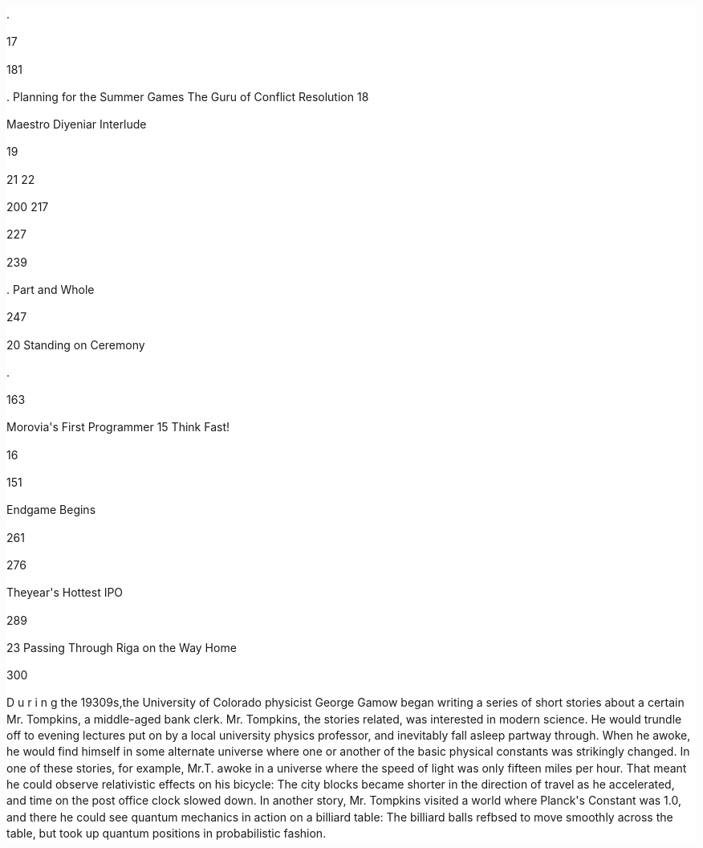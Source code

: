 .

17

181

. Planning for the Summer Games The Guru of Conflict Resolution 18

Maestro Diyeniar Interlude

19

21 22

200 217

227

239

. Part and Whole

247

20 Standing on Ceremony

.

163

Morovia's First Programmer 15 Think Fast!

16

151

Endgame Begins

261

276

Theyear's Hottest IPO

289

23 Passing Through Riga on the Way Home

300

D u r i n g the 19309s,the University of Colorado physicist George
Gamow began writing a series of short stories about a certain Mr.
Tompkins, a middle-aged bank clerk. Mr. Tompkins, the stories related,
was interested in modern science. He would trundle off to evening
lectures put on by a local university physics professor, and inevitably
fall asleep partway through. When he awoke, he would find himself in
some alternate universe where one or another of the basic physical
constants was strikingly changed. In one of these stories, for example,
Mr.T. awoke in a universe where the speed of light was only fifteen
miles per hour. That meant he could observe relativistic effects on his
bicycle: The city blocks became shorter in the direction of travel as he
accelerated, and time on the post office clock slowed down. In another
story, Mr. Tompkins visited a world where Planck's Constant was 1.0,
and there he could see quantum mechanics in action on a billiard table:
The billiard balls refbsed to move smoothly across the table, but took
up quantum positions in probabilistic fashion.
